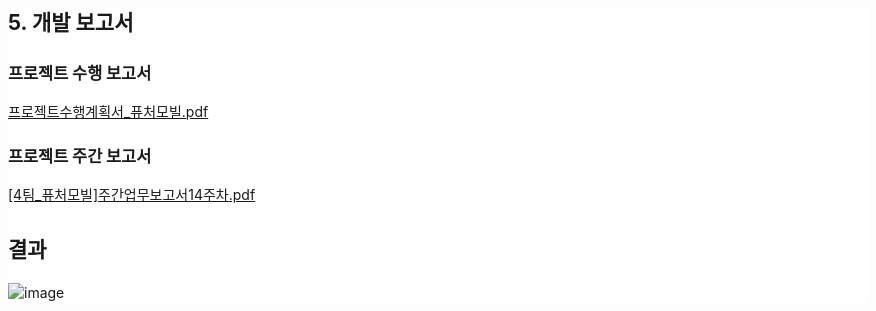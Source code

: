 
## 5. 개발 보고서
### 프로젝트 수행 보고서
[프로젝트수행계획서_퓨처모빌.pdf](https://github.com/user-attachments/files/22558516/_.pdf)


### 프로젝트 주간 보고서
[[4팀_퓨처모빌]주간업무보고서14주차.pdf](https://github.com/user-attachments/files/22558588/4._.14.pdf)


## 결과
<img width="1019" height="1440" alt="image" src="https://github.com/user-attachments/assets/604467a6-e066-4b1e-a7cf-ebebd2205035" />


